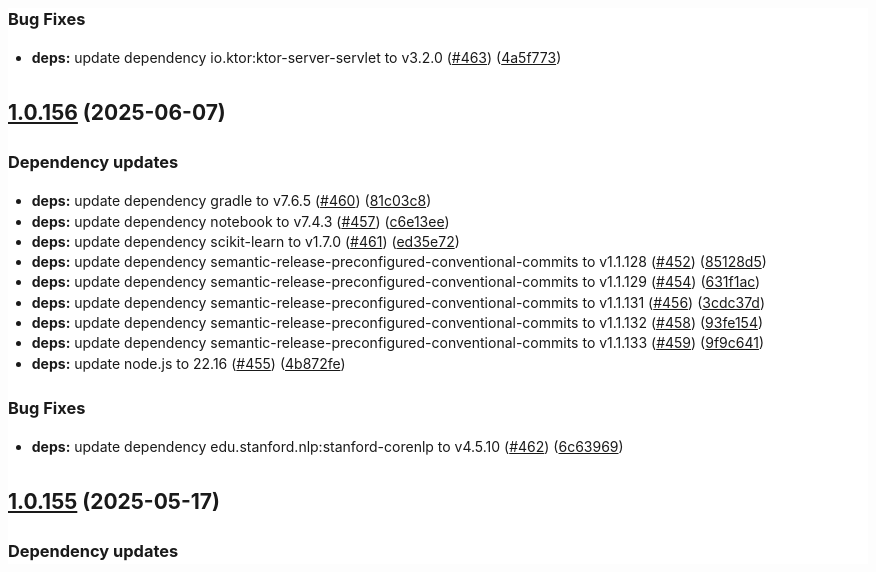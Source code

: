 ### Bug Fixes

* **deps:** update dependency io.ktor:ktor-server-servlet to v3.2.0 ([#463](https://github.com/big-unibo/conversational-olap/issues/463)) ([4a5f773](https://github.com/big-unibo/conversational-olap/commit/4a5f773b0f37ba5a471f34979be866c067556434))

## [1.0.156](https://github.com/big-unibo/conversational-olap/compare/1.0.155...1.0.156) (2025-06-07)

### Dependency updates

* **deps:** update dependency gradle to v7.6.5 ([#460](https://github.com/big-unibo/conversational-olap/issues/460)) ([81c03c8](https://github.com/big-unibo/conversational-olap/commit/81c03c86ff91b6f42a6551ae0919b1b618767bc8))
* **deps:** update dependency notebook to v7.4.3 ([#457](https://github.com/big-unibo/conversational-olap/issues/457)) ([c6e13ee](https://github.com/big-unibo/conversational-olap/commit/c6e13ee424d68da3d15fc82f634f6e9fe8a39a31))
* **deps:** update dependency scikit-learn to v1.7.0 ([#461](https://github.com/big-unibo/conversational-olap/issues/461)) ([ed35e72](https://github.com/big-unibo/conversational-olap/commit/ed35e724307927d17bad9041911e288922db1156))
* **deps:** update dependency semantic-release-preconfigured-conventional-commits to v1.1.128 ([#452](https://github.com/big-unibo/conversational-olap/issues/452)) ([85128d5](https://github.com/big-unibo/conversational-olap/commit/85128d5bfad3b3e54ca8e2a54355535ecab80adc))
* **deps:** update dependency semantic-release-preconfigured-conventional-commits to v1.1.129 ([#454](https://github.com/big-unibo/conversational-olap/issues/454)) ([631f1ac](https://github.com/big-unibo/conversational-olap/commit/631f1ac91ffafa7700819ea82e86592596480d6a))
* **deps:** update dependency semantic-release-preconfigured-conventional-commits to v1.1.131 ([#456](https://github.com/big-unibo/conversational-olap/issues/456)) ([3cdc37d](https://github.com/big-unibo/conversational-olap/commit/3cdc37dbe87192a0330d9ba25be5be5d0bd2fd6d))
* **deps:** update dependency semantic-release-preconfigured-conventional-commits to v1.1.132 ([#458](https://github.com/big-unibo/conversational-olap/issues/458)) ([93fe154](https://github.com/big-unibo/conversational-olap/commit/93fe1549fcc3d3599a30fe248eb242472df52361))
* **deps:** update dependency semantic-release-preconfigured-conventional-commits to v1.1.133 ([#459](https://github.com/big-unibo/conversational-olap/issues/459)) ([9f9c641](https://github.com/big-unibo/conversational-olap/commit/9f9c64195283c58b7fcbb5ec9c086583e2d5a774))
* **deps:** update node.js to 22.16 ([#455](https://github.com/big-unibo/conversational-olap/issues/455)) ([4b872fe](https://github.com/big-unibo/conversational-olap/commit/4b872fee7ebd4e3684b2c9efd64018bf38ae269a))

### Bug Fixes

* **deps:** update dependency edu.stanford.nlp:stanford-corenlp to v4.5.10 ([#462](https://github.com/big-unibo/conversational-olap/issues/462)) ([6c63969](https://github.com/big-unibo/conversational-olap/commit/6c63969adb05c929a8cce1310dcce8361726eb0a))

## [1.0.155](https://github.com/big-unibo/conversational-olap/compare/1.0.154...1.0.155) (2025-05-17)

### Dependency updates
